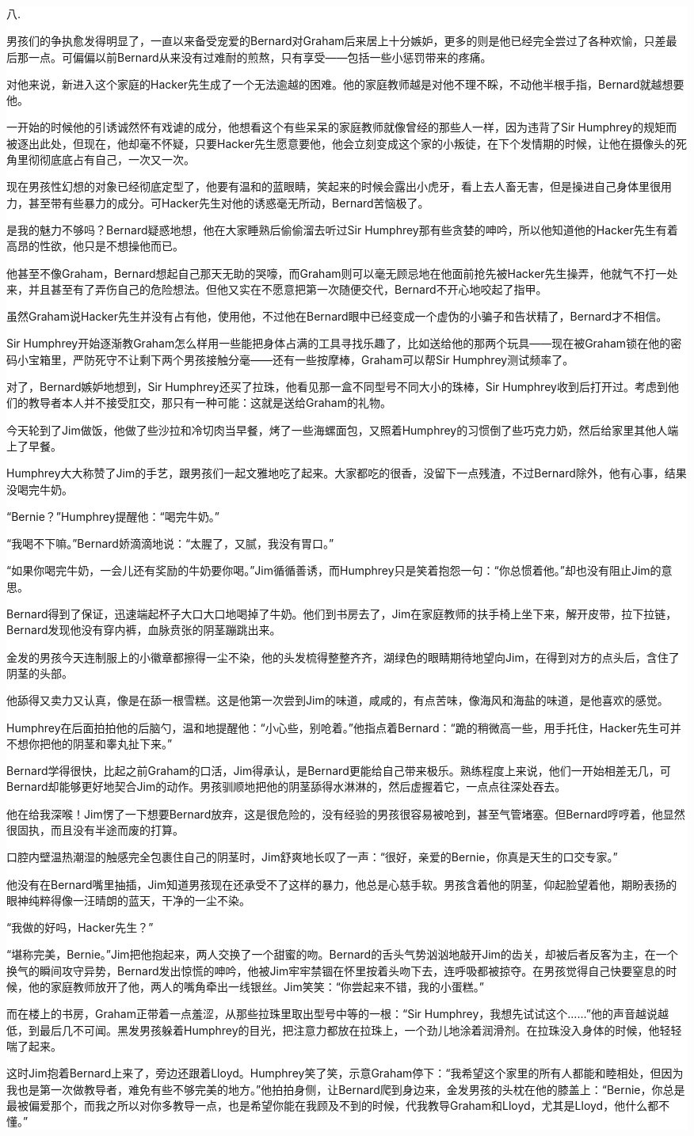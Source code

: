 
八.

男孩们的争执愈发得明显了，一直以来备受宠爱的Bernard对Graham后来居上十分嫉妒，更多的则是他已经完全尝过了各种欢愉，只差最后那一点。可偏偏以前Bernard从来没有过难耐的煎熬，只有享受——包括一些小惩罚带来的疼痛。

对他来说，新进入这个家庭的Hacker先生成了一个无法逾越的困难。他的家庭教师越是对他不理不睬，不动他半根手指，Bernard就越想要他。

一开始的时候他的引诱诚然怀有戏谑的成分，他想看这个有些呆呆的家庭教师就像曾经的那些人一样，因为违背了Sir Humphrey的规矩而被逐出此处，但现在，他却毫不怀疑，只要Hacker先生愿意要他，他会立刻变成这个家的小叛徒，在下个发情期的时候，让他在摄像头的死角里彻彻底底占有自己，一次又一次。

现在男孩性幻想的对象已经彻底定型了，他要有温和的蓝眼睛，笑起来的时候会露出小虎牙，看上去人畜无害，但是操进自己身体里很用力，甚至带有些暴力的成分。可Hacker先生对他的诱惑毫无所动，Bernard苦恼极了。

是我的魅力不够吗？Bernard疑惑地想，他在大家睡熟后偷偷溜去听过Sir Humphrey那有些贪婪的呻吟，所以他知道他的Hacker先生有着高昂的性欲，他只是不想操他而已。

他甚至不像Graham，Bernard想起自己那天无助的哭嚎，而Graham则可以毫无顾忌地在他面前抢先被Hacker先生操弄，他就气不打一处来，并且甚至有了弄伤自己的危险想法。但他又实在不愿意把第一次随便交代，Bernard不开心地咬起了指甲。

虽然Graham说Hacker先生并没有占有他，使用他，不过他在Bernard眼中已经变成一个虚伪的小骗子和告状精了，Bernard才不相信。

Sir Humphrey开始逐渐教Graham怎么样用一些能把身体占满的工具寻找乐趣了，比如送给他的那两个玩具——现在被Graham锁在他的密码小宝箱里，严防死守不让剩下两个男孩接触分毫——还有一些按摩棒，Graham可以帮Sir Humphrey测试频率了。

对了，Bernard嫉妒地想到，Sir Humphrey还买了拉珠，他看见那一盒不同型号不同大小的珠棒，Sir Humphrey收到后打开过。考虑到他们的教导者本人并不接受肛交，那只有一种可能：这就是送给Graham的礼物。

今天轮到了Jim做饭，他做了些沙拉和冷切肉当早餐，烤了一些海螺面包，又照着Humphrey的习惯倒了些巧克力奶，然后给家里其他人端上了早餐。

Humphrey大大称赞了Jim的手艺，跟男孩们一起文雅地吃了起来。大家都吃的很香，没留下一点残渣，不过Bernard除外，他有心事，结果没喝完牛奶。

“Bernie？”Humphrey提醒他：“喝完牛奶。”

“我喝不下嘛。”Bernard娇滴滴地说：“太腥了，又腻，我没有胃口。”

“如果你喝完牛奶，一会儿还有奖励的牛奶要你喝。”Jim循循善诱，而Humphrey只是笑着抱怨一句：“你总惯着他。”却也没有阻止Jim的意思。

Bernard得到了保证，迅速端起杯子大口大口地喝掉了牛奶。他们到书房去了，Jim在家庭教师的扶手椅上坐下来，解开皮带，拉下拉链，Bernard发现他没有穿内裤，血脉贲张的阴茎蹦跳出来。

金发的男孩今天连制服上的小徽章都擦得一尘不染，他的头发梳得整整齐齐，湖绿色的眼睛期待地望向Jim，在得到对方的点头后，含住了阴茎的头部。

他舔得又卖力又认真，像是在舔一根雪糕。这是他第一次尝到Jim的味道，咸咸的，有点苦味，像海风和海盐的味道，是他喜欢的感觉。

Humphrey在后面拍拍他的后脑勺，温和地提醒他：“小心些，别呛着。”他指点着Bernard：“跪的稍微高一些，用手托住，Hacker先生可并不想你把他的阴茎和睾丸扯下来。”

Bernard学得很快，比起之前Graham的口活，Jim得承认，是Bernard更能给自己带来极乐。熟练程度上来说，他们一开始相差无几，可Bernard却能够更好地契合Jim的动作。男孩驯顺地把他的阴茎舔得水淋淋的，然后虚握着它，一点点往深处吞去。

他在给我深喉！Jim愣了一下想要Bernard放弃，这是很危险的，没有经验的男孩很容易被呛到，甚至气管堵塞。但Bernard哼哼着，他显然很固执，而且没有半途而废的打算。

口腔内壁温热潮湿的触感完全包裹住自己的阴茎时，Jim舒爽地长叹了一声：“很好，亲爱的Bernie，你真是天生的口交专家。”

他没有在Bernard嘴里抽插，Jim知道男孩现在还承受不了这样的暴力，他总是心慈手软。男孩含着他的阴茎，仰起脸望着他，期盼表扬的眼神纯粹得像一汪晴朗的蓝天，干净的一尘不染。

“我做的好吗，Hacker先生？”

“堪称完美，Bernie。”Jim把他抱起来，两人交换了一个甜蜜的吻。Bernard的舌头气势汹汹地敲开Jim的齿关，却被后者反客为主，在一个换气的瞬间攻守异势，Bernard发出惊慌的呻吟，他被Jim牢牢禁锢在怀里按着头吻下去，连呼吸都被掠夺。在男孩觉得自己快要窒息的时候，他的家庭教师放开了他，两人的嘴角牵出一线银丝。Jim笑笑：“你尝起来不错，我的小蛋糕。”

而在楼上的书房，Graham正带着一点羞涩，从那些拉珠里取出型号中等的一根：“Sir Humphrey，我想先试试这个……”他的声音越说越低，到最后几不可闻。黑发男孩躲着Humphrey的目光，把注意力都放在拉珠上，一个劲儿地涂着润滑剂。在拉珠没入身体的时候，他轻轻喘了起来。

这时Jim抱着Bernard上来了，旁边还跟着Lloyd。Humphrey笑了笑，示意Graham停下：“我希望这个家里的所有人都能和睦相处，但因为我也是第一次做教导者，难免有些不够完美的地方。”他拍拍身侧，让Bernard爬到身边来，金发男孩的头枕在他的膝盖上：“Bernie，你总是最被偏爱那个，而我之所以对你多教导一点，也是希望你能在我顾及不到的时候，代我教导Graham和Lloyd，尤其是Lloyd，他什么都不懂。”
